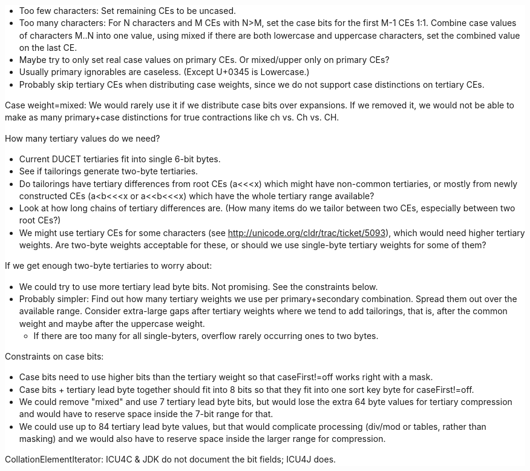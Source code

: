 *   Too few characters: Set remaining CEs to be uncased.
*   Too many characters: For N characters and M CEs with N>M, set the case bits
    for the first M-1 CEs 1:1. Combine case values of characters M..N into one
    value, using mixed if there are both lowercase and uppercase characters, set
    the combined value on the last CE.
*   Maybe try to only set real case values on primary CEs. Or mixed/upper only
    on primary CEs?
*   Usually primary ignorables are caseless. (Except U+0345 is Lowercase.)
*   Probably skip tertiary CEs when distributing case weights, since we do not
    support case distinctions on tertiary CEs.

Case weight=mixed: We would rarely use it if we distribute case bits over
expansions. If we removed it, we would not be able to make as many primary+case
distinctions for true contractions like ch vs. Ch vs. CH.

How many tertiary values do we need?

*   Current DUCET tertiaries fit into single 6-bit bytes.
*   See if tailorings generate two-byte tertiaries.
*   Do tailorings have tertiary differences from root CEs (a<<<x) which might
    have non-common tertiaries, or mostly from newly constructed CEs (a<b<<<x or
    a<<b<<<x) which have the whole tertiary range available?
*   Look at how long chains of tertiary differences are. (How many items do we
    tailor between two CEs, especially between two root CEs?)
*   We might use tertiary CEs for some characters (see
    <http://unicode.org/cldr/trac/ticket/5093>), which would need higher
    tertiary weights. Are two-byte weights acceptable for these, or should we
    use single-byte tertiary weights for some of them?

If we get enough two-byte tertiaries to worry about:

*   We could try to use more tertiary lead byte bits. Not promising. See the
    constraints below.
*   Probably simpler: Find out how many tertiary weights we use per
    primary+secondary combination. Spread them out over the available range.
    Consider extra-large gaps after tertiary weights where we tend to add
    tailorings, that is, after the common weight and maybe after the uppercase
    weight.
    *   If there are too many for all single-byters, overflow rarely occurring
        ones to two bytes.

Constraints on case bits:

*   Case bits need to use higher bits than the tertiary weight so that
    caseFirst!=off works right with a mask.
*   Case bits + tertiary lead byte together should fit into 8 bits so that they
    fit into one sort key byte for caseFirst!=off.
*   We could remove "mixed" and use 7 tertiary lead byte bits, but would lose
    the extra 64 byte values for tertiary compression and would have to reserve
    space inside the 7-bit range for that.
*   We could use up to 84 tertiary lead byte values, but that would complicate
    processing (div/mod or tables, rather than masking) and we would also have
    to reserve space inside the larger range for compression.

CollationElementIterator: ICU4C & JDK do not document the bit fields; ICU4J
does.
